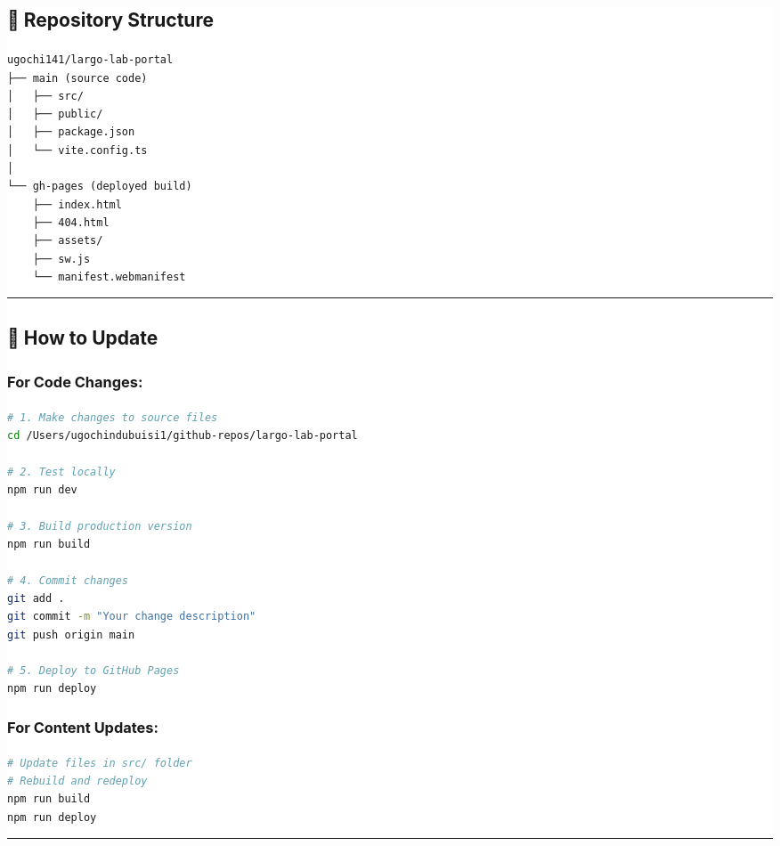 ## 📂 **Repository Structure**

```
ugochi141/largo-lab-portal
├── main (source code)
│   ├── src/
│   ├── public/
│   ├── package.json
│   └── vite.config.ts
│
└── gh-pages (deployed build)
    ├── index.html
    ├── 404.html
    ├── assets/
    ├── sw.js
    └── manifest.webmanifest
```

---

## 🔄 **How to Update**

### For Code Changes:

```bash
# 1. Make changes to source files
cd /Users/ugochindubuisi1/github-repos/largo-lab-portal

# 2. Test locally
npm run dev

# 3. Build production version
npm run build

# 4. Commit changes
git add .
git commit -m "Your change description"
git push origin main

# 5. Deploy to GitHub Pages
npm run deploy
```

### For Content Updates:

```bash
# Update files in src/ folder
# Rebuild and redeploy
npm run build
npm run deploy
```

---